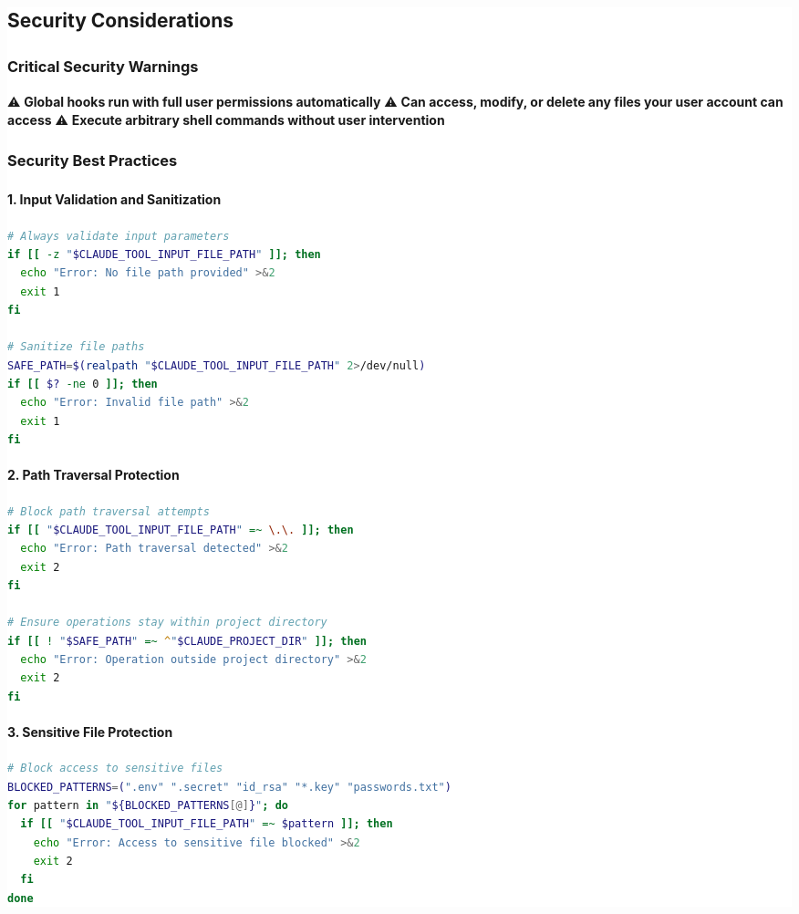 ## Security Considerations

### Critical Security Warnings
⚠️ **Global hooks run with full user permissions automatically**
⚠️ **Can access, modify, or delete any files your user account can access**
⚠️ **Execute arbitrary shell commands without user intervention**

### Security Best Practices

#### 1. Input Validation and Sanitization
```bash
# Always validate input parameters
if [[ -z "$CLAUDE_TOOL_INPUT_FILE_PATH" ]]; then
  echo "Error: No file path provided" >&2
  exit 1
fi

# Sanitize file paths
SAFE_PATH=$(realpath "$CLAUDE_TOOL_INPUT_FILE_PATH" 2>/dev/null)
if [[ $? -ne 0 ]]; then
  echo "Error: Invalid file path" >&2
  exit 1
fi
```

#### 2. Path Traversal Protection
```bash
# Block path traversal attempts
if [[ "$CLAUDE_TOOL_INPUT_FILE_PATH" =~ \.\. ]]; then
  echo "Error: Path traversal detected" >&2
  exit 2
fi

# Ensure operations stay within project directory
if [[ ! "$SAFE_PATH" =~ ^"$CLAUDE_PROJECT_DIR" ]]; then
  echo "Error: Operation outside project directory" >&2
  exit 2
fi
```

#### 3. Sensitive File Protection
```bash
# Block access to sensitive files
BLOCKED_PATTERNS=(".env" ".secret" "id_rsa" "*.key" "passwords.txt")
for pattern in "${BLOCKED_PATTERNS[@]}"; do
  if [[ "$CLAUDE_TOOL_INPUT_FILE_PATH" =~ $pattern ]]; then
    echo "Error: Access to sensitive file blocked" >&2
    exit 2
  fi
done
```
